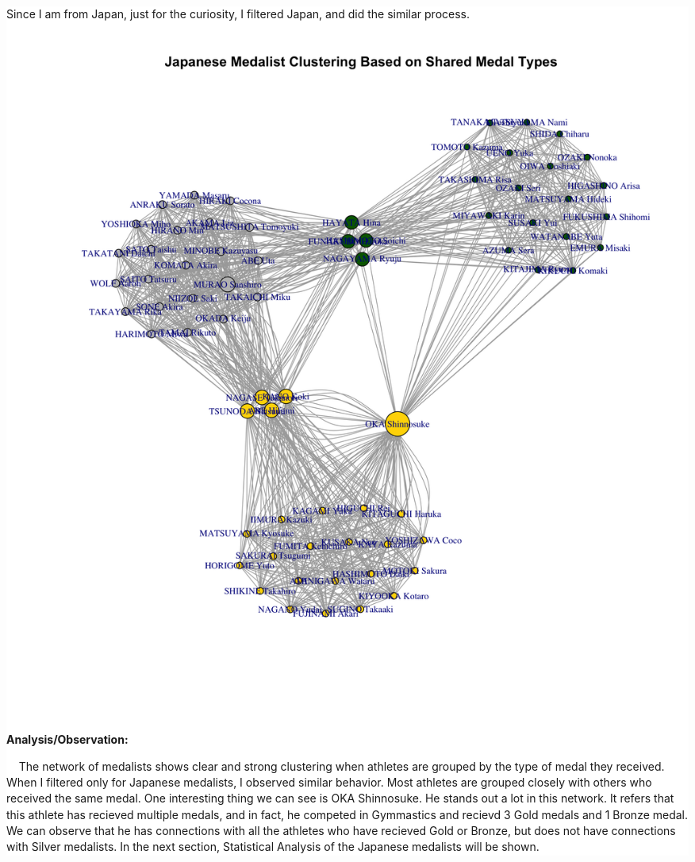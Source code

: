 Since I am from Japan, just for the curiosity, I filtered Japan, and did the similar process. 

![Japanese medalist network colored by medal type. Includes tight clustering of athletes with similar medal results, and Oka Shinnosuke as a central connecting node.](img/japan_medalist_cluster.png)

**Analysis/Observation:**  

&nbsp;&nbsp;&nbsp;&nbsp;The network of medalists shows clear and strong clustering when athletes are grouped by the type of medal they received. When I filtered only for Japanese medalists, I observed similar behavior. Most athletes are grouped closely with others who received the same medal. One interesting thing we can see is OKA Shinnosuke. He stands out a lot in this network. It refers that this athlete has recieved multiple medals, and in fact, he competed in Gymmastics and recievd 3 Gold medals and 1 Bronze medal. We can observe that he has connections with all the athletes who have recieved Gold or Bronze, but does not have connections with Silver medalists. In the next section, Statistical Analysis of the Japanese medalists will be shown. 
